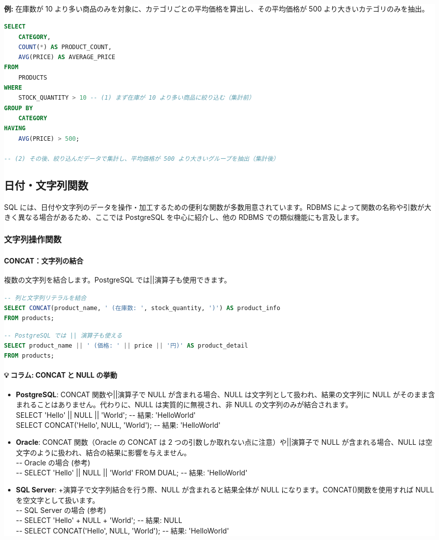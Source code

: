 **例:** 在庫数が 10 より多い商品のみを対象に、カテゴリごとの平均価格を算出し、その平均価格が 500 より大きいカテゴリのみを抽出。

```SQL
SELECT
	CATEGORY,
	COUNT(*) AS PRODUCT_COUNT,
	AVG(PRICE) AS AVERAGE_PRICE
FROM
	PRODUCTS
WHERE
	STOCK_QUANTITY > 10 -- (1) まず在庫が 10 より多い商品に絞り込む（集計前）
GROUP BY
	CATEGORY
HAVING
	AVG(PRICE) > 500;

-- (2) その後、絞り込んだデータで集計し、平均価格が 500 より大きいグループを抽出（集計後）
```

## **日付・文字列関数**

SQL には、日付や文字列のデータを操作・加工するための便利な関数が多数用意されています。RDBMS によって関数の名称や引数が大きく異なる場合があるため、ここでは PostgreSQL を中心に紹介し、他の RDBMS での類似機能にも言及します。

### **文字列操作関数**

#### **CONCAT：文字列の結合**

複数の文字列を結合します。PostgreSQL では||演算子も使用できます。

```SQL
-- 列と文字列リテラルを結合
SELECT CONCAT(product_name, ' (在庫数: ', stock_quantity, ')') AS product_info
FROM products;
```

```SQL
-- PostgreSQL では || 演算子も使える
SELECT product_name || ' (価格: ' || price || '円)' AS product_detail
FROM products;
```

#### **💡 コラム: CONCAT と NULL の挙動**

- **PostgreSQL**: CONCAT 関数や||演算子で NULL が含まれる場合、NULL は文字列として扱われ、結果の文字列に NULL がそのまま含まれることはありません。代わりに、NULL は実質的に無視され、非 NULL の文字列のみが結合されます。  
  SELECT 'Hello' || NULL || 'World'; \-- 結果: 'HelloWorld'  
  SELECT CONCAT('Hello', NULL, 'World'); \-- 結果: 'HelloWorld'

- **Oracle**: CONCAT 関数（Oracle の CONCAT は 2 つの引数しか取れない点に注意）や||演算子で NULL が含まれる場合、NULL は空文字のように扱われ、結合の結果に影響を与えません。  
  \-- Oracle の場合 (参考)  
  \-- SELECT 'Hello' || NULL || 'World' FROM DUAL; \-- 結果: 'HelloWorld'

- **SQL Server**: \+演算子で文字列結合を行う際、NULL が含まれると結果全体が NULL になります。CONCAT()関数を使用すれば NULL を空文字として扱います。  
  \-- SQL Server の場合 (参考)  
  \-- SELECT 'Hello' \+ NULL \+ 'World'; \-- 結果: NULL  
  \-- SELECT CONCAT('Hello', NULL, 'World'); \-- 結果: 'HelloWorld'
